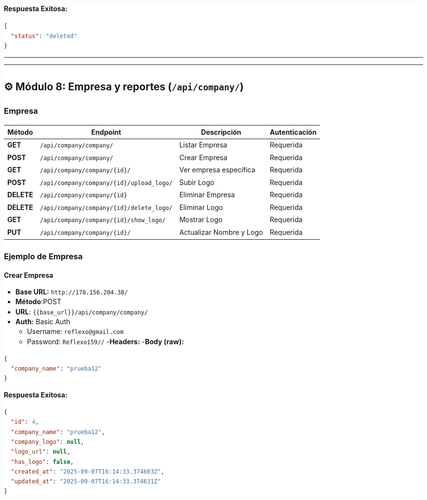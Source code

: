 **Respuesta Exitosa:**

```json
{
  "status": "deleted"
}
```

---

---

## ⚙️ Módulo 8: Empresa y reportes (`/api/company/`)

### Empresa

| Método     | Endpoint                                 | Descripción              | Autenticación |
| ---------- | ---------------------------------------- | ------------------------ | ------------- |
| **GET**    | `/api/company/company/`                  | Listar Empresa           | Requerida     |
| **POST**   | `/api/company/company/`                  | Crear Empresa            | Requerida     |
| **GET**    | `/api/company/company/{id}/`             | Ver empresa específica   | Requerida     |
| **POST**   | `/api/company/company/{id}/upload_logo/` | Subir Logo               | Requerida     |
| **DELETE** | `/api/company/company/{id}`              | Eliminar Empresa         | Requerida     |
| **DELETE** | `/api/company/company/{id}/delete_logo/` | Eliminar Logo            | Requerida     |
| **GET**    | `/api/company/company/{id}/show_logo/`   | Mostrar Logo             | Requerida     |
| **PUT**    | `/api/company/company/{id}/`             | Actualizar Nombre y Logo | Requerida     |

### Ejemplo de Empresa

**Crear Empresa**

- **Base URL:** `http://178.156.204.38/`
- **Método**:POST
- **URL**: `{{base_url}}/api/company/company/`
- **Auth:** Basic Auth
  - Username: `reflexo@gmail.com`
  - Password: `Reflexo159//` -**Headers:** -**Body (raw):**

```json
{
  "company_name": "prueba12"
}
```

**Respuesta Exitosa:**

```json
{
  "id": 4,
  "company_name": "prueba12",
  "company_logo": null,
  "logo_url": null,
  "has_logo": false,
  "created_at": "2025-09-07T16:14:33.374603Z",
  "updated_at": "2025-09-07T16:14:33.374631Z"
}
```
